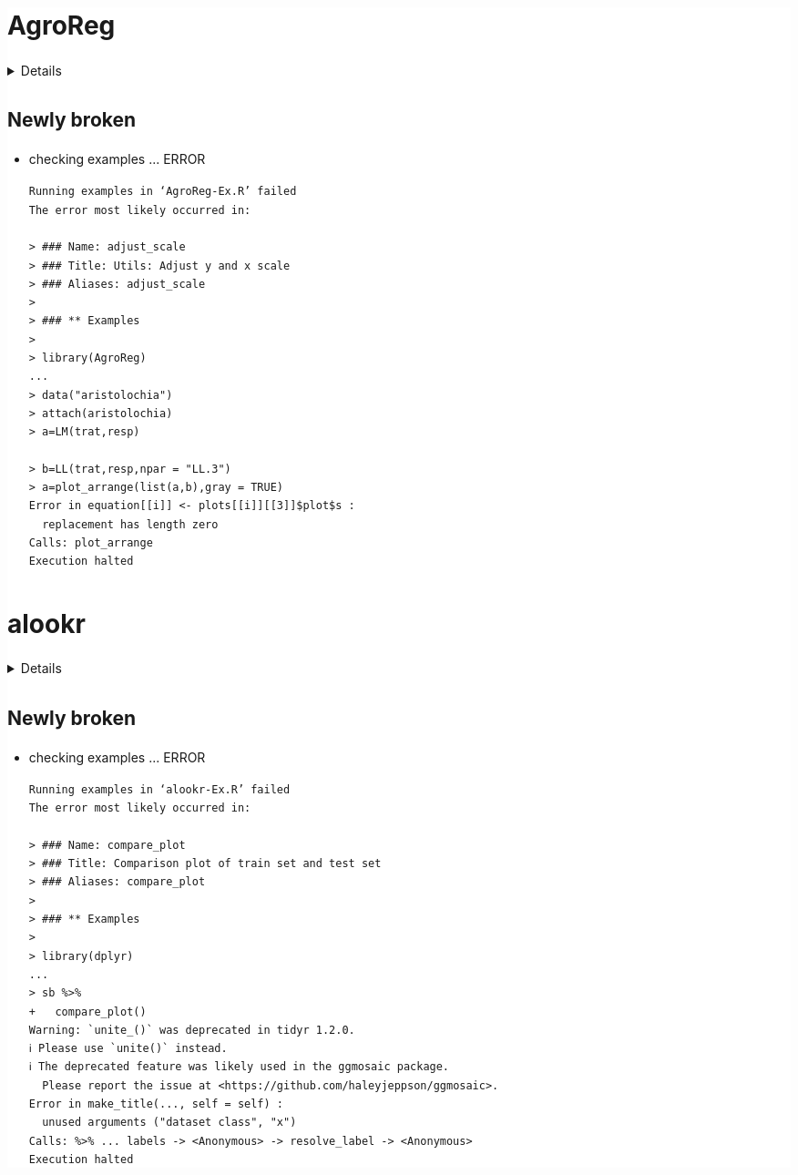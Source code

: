 
# AgroReg

<details></details>

## Newly broken

*   checking examples ... ERROR
    ```
    Running examples in ‘AgroReg-Ex.R’ failed
    The error most likely occurred in:
    
    > ### Name: adjust_scale
    > ### Title: Utils: Adjust y and x scale
    > ### Aliases: adjust_scale
    > 
    > ### ** Examples
    > 
    > library(AgroReg)
    ...
    > data("aristolochia")
    > attach(aristolochia)
    > a=LM(trat,resp)
    
    > b=LL(trat,resp,npar = "LL.3")
    > a=plot_arrange(list(a,b),gray = TRUE)
    Error in equation[[i]] <- plots[[i]][[3]]$plot$s : 
      replacement has length zero
    Calls: plot_arrange
    Execution halted
    ```

# alookr

<details></details>

## Newly broken

*   checking examples ... ERROR
    ```
    Running examples in ‘alookr-Ex.R’ failed
    The error most likely occurred in:
    
    > ### Name: compare_plot
    > ### Title: Comparison plot of train set and test set
    > ### Aliases: compare_plot
    > 
    > ### ** Examples
    > 
    > library(dplyr)
    ...
    > sb %>%
    +   compare_plot()
    Warning: `unite_()` was deprecated in tidyr 1.2.0.
    ℹ Please use `unite()` instead.
    ℹ The deprecated feature was likely used in the ggmosaic package.
      Please report the issue at <https://github.com/haleyjeppson/ggmosaic>.
    Error in make_title(..., self = self) : 
      unused arguments ("dataset class", "x")
    Calls: %>% ... labels -> <Anonymous> -> resolve_label -> <Anonymous>
    Execution halted
    ```
